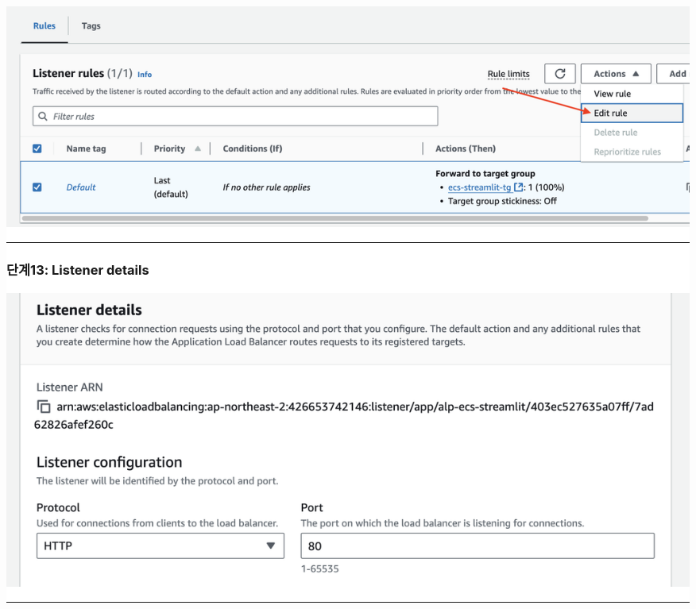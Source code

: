 ![alt text](./img/image-157.png)

---
### 단계13: Listener details
![alt text](./img/image-158.png)

---
